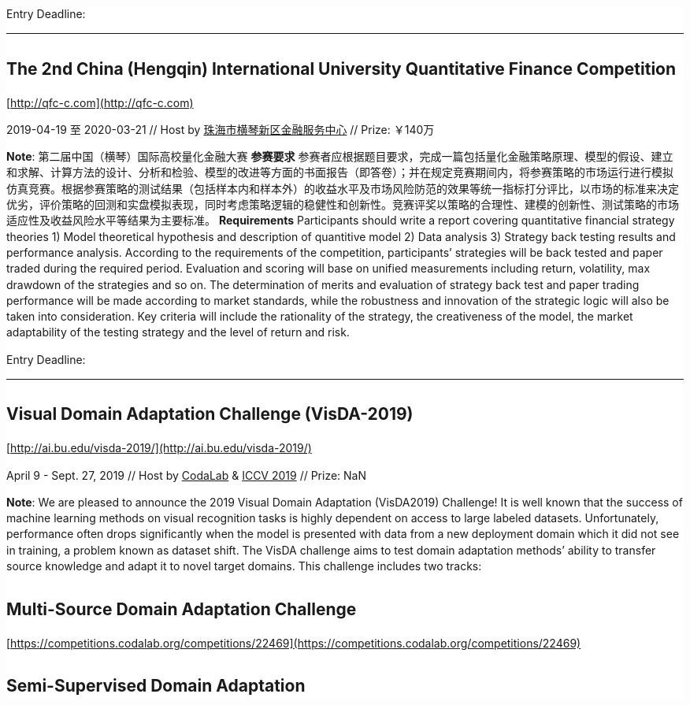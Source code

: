 Entry Deadline:

* * *

## **The 2nd China (Hengqin) International University Quantitative Finance Competition**

[http://qfc-c.com](http://qfc-c.com)

2019-04-19 至 2020-03-21 // Host by [珠海市横琴新区金融服务中心](http://www.hengqin.gov.cn/hq/index.html) // Prize: ￥140万

**Note**: 第二届中国（横琴）国际高校量化金融大赛
**参赛要求** 参赛者应根据题目要求，完成一篇包括量化金融策略原理、模型的假设、建立和求解、计算方法的设计、分析和检验、模型的改进等方面的书面报告（即答卷）；并在规定竞赛期间内，将参赛策略的市场运行进行模拟仿真竞赛。根据参赛策略的测试结果（包括样本内和样本外）的收益水平及市场风险防范的效果等统一指标打分评比，以市场的标准来决定优劣，评价策略的回测和实盘模拟表现，同时考虑策略逻辑的稳健性和创新性。竞赛评奖以策略的合理性、建模的创新性、测试策略的市场适应性及收益风险水平等结果为主要标准。
**Requirements** Participants should write a report covering quantitative financial strategy theories 1) Model theoretical hypothesis and description of quantitive model 2) Data analysis 3) Strategy back testing results and performance analysis. According to the requirements of the competition, participants’ strategies will be back tested and paper traded during the required period. Evaluation and scoring will base on unified measurements including return, volatility, max drawdown of the strategies and so on. The determination of merits and evaluation of strategy back test and paper trading performance will be made according to market standards, while the robustness and innovation of the strategic logic will also be taken into consideration. Key criteria will include the rationality of the strategy, the creativeness of the model, the market adaptability of the testing strategy and the level of return and risk.

Entry Deadline:

* * *

## **Visual Domain Adaptation Challenge (VisDA-2019)**

[http://ai.bu.edu/visda-2019/](http://ai.bu.edu/visda-2019/)

April 9 - Sept. 27, 2019 // Host by [CodaLab](https://competitions.codalab.org/) & [ICCV 2019](https://eccv2018.org) // Prize: NaN

**Note**: We are pleased to announce the 2019 Visual Domain Adaptation (VisDA2019) Challenge! It is well known that the success of machine learning methods on visual recognition tasks is highly dependent on access to large labeled datasets. Unfortunately, performance often drops significantly when the model is presented with data from a new deployment domain which it did not see in training, a problem known as dataset shift. The VisDA challenge aims to test domain adaptation methods’ ability to transfer source knowledge and adapt it to novel target domains.
This challenge includes two tracks:

## Multi-Source Domain Adaptation Challenge

[https://competitions.codalab.org/competitions/22469](https://competitions.codalab.org/competitions/22469)

## Semi-Supervised Domain Adaptation

